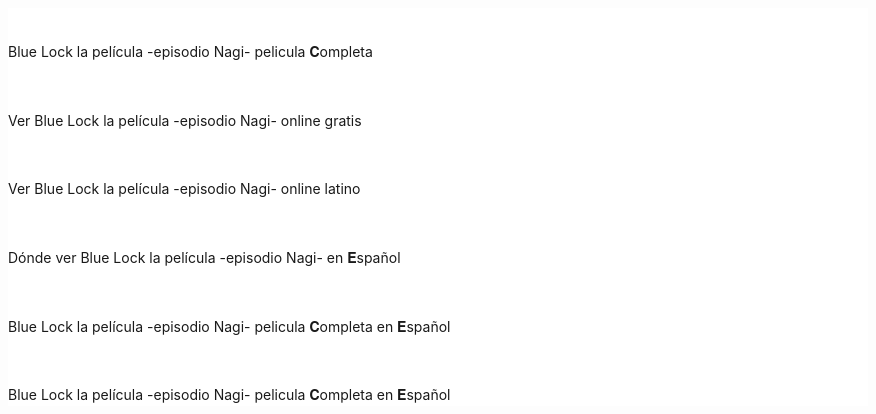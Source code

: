 ‌

Blue Lock la película -episodio Nagi- pelicula 𝐂ompleta

‌

Ver Blue Lock la película -episodio Nagi- online gratis

‌

Ver Blue Lock la película -episodio Nagi- online latino

‌

Dónde ver Blue Lock la película -episodio Nagi- en 𝐄spañol

‌

Blue Lock la película -episodio Nagi- pelicula 𝐂ompleta en 𝐄spañol

‌

Blue Lock la película -episodio Nagi- pelicula 𝐂ompleta en 𝐄spañol
